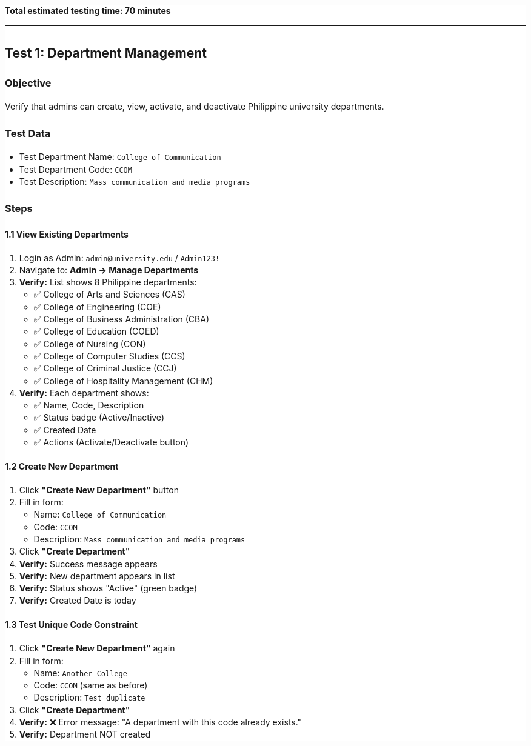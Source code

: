 **Total estimated testing time: 70 minutes**

---

## Test 1: Department Management

### Objective
Verify that admins can create, view, activate, and deactivate Philippine university departments.

### Test Data
- Test Department Name: `College of Communication`
- Test Department Code: `CCOM`
- Test Description: `Mass communication and media programs`

### Steps

#### 1.1 View Existing Departments

1. Login as Admin: `admin@university.edu` / `Admin123!`
2. Navigate to: **Admin → Manage Departments**
3. **Verify:** List shows 8 Philippine departments:
   - ✅ College of Arts and Sciences (CAS)
   - ✅ College of Engineering (COE)
   - ✅ College of Business Administration (CBA)
   - ✅ College of Education (COED)
   - ✅ College of Nursing (CON)
   - ✅ College of Computer Studies (CCS)
   - ✅ College of Criminal Justice (CCJ)
   - ✅ College of Hospitality Management (CHM)
4. **Verify:** Each department shows:
   - ✅ Name, Code, Description
   - ✅ Status badge (Active/Inactive)
   - ✅ Created Date
   - ✅ Actions (Activate/Deactivate button)

#### 1.2 Create New Department

1. Click **"Create New Department"** button
2. Fill in form:
   - Name: `College of Communication`
   - Code: `CCOM`
   - Description: `Mass communication and media programs`
3. Click **"Create Department"**
4. **Verify:** Success message appears
5. **Verify:** New department appears in list
6. **Verify:** Status shows "Active" (green badge)
7. **Verify:** Created Date is today

#### 1.3 Test Unique Code Constraint

1. Click **"Create New Department"** again
2. Fill in form:
   - Name: `Another College`
   - Code: `CCOM` (same as before)
   - Description: `Test duplicate`
3. Click **"Create Department"**
4. **Verify:** ❌ Error message: "A department with this code already exists."
5. **Verify:** Department NOT created
